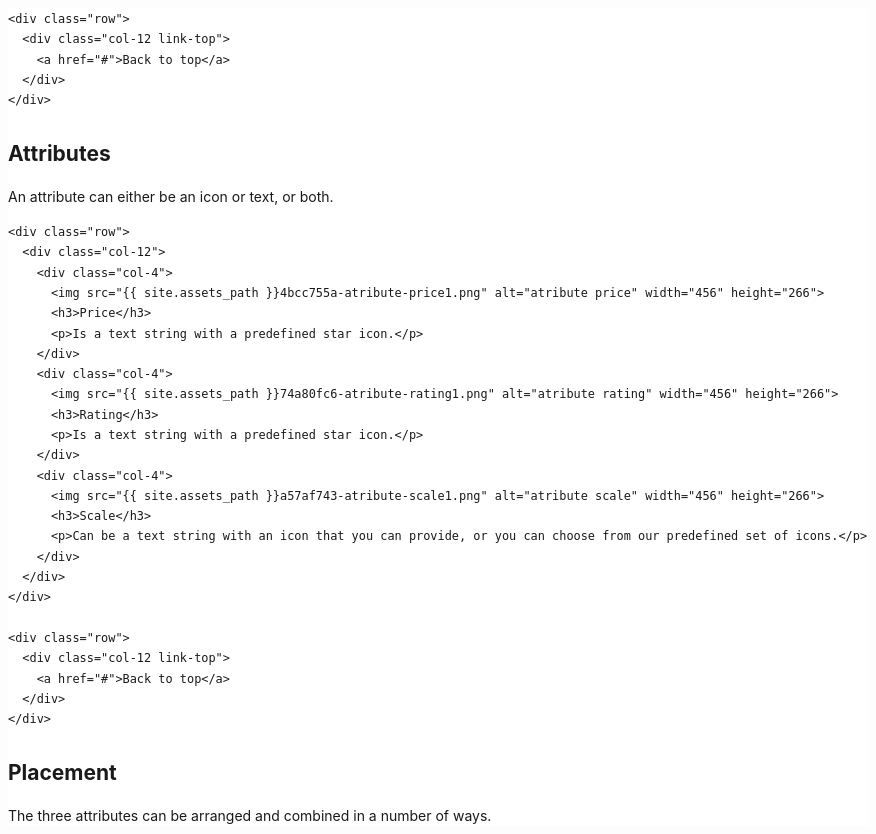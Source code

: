     <div class="row">
      <div class="col-12 link-top">
        <a href="#">Back to top</a>
      </div>
    </div>
  </div>


  <div class="p-strip">
    <div class="row">
      <div class="col-8">
        <h2 id="attributes">Attributes</h2>
        <p>An attribute can either be an icon or text, or both.</p>
      </div>
    </div>

    <div class="row">
      <div class="col-12">
        <div class="col-4">
          <img src="{{ site.assets_path }}4bcc755a-atribute-price1.png" alt="atribute price" width="456" height="266">
          <h3>Price</h3>
          <p>Is a text string with a predefined star icon.</p>
        </div>
        <div class="col-4">
          <img src="{{ site.assets_path }}74a80fc6-atribute-rating1.png" alt="atribute rating" width="456" height="266">
          <h3>Rating</h3>
          <p>Is a text string with a predefined star icon.</p>
        </div>
        <div class="col-4">
          <img src="{{ site.assets_path }}a57af743-atribute-scale1.png" alt="atribute scale" width="456" height="266">
          <h3>Scale</h3>
          <p>Can be a text string with an icon that you can provide, or you can choose from our predefined set of icons.</p>
        </div>
      </div>
    </div>

    <div class="row">
      <div class="col-12 link-top">
        <a href="#">Back to top</a>
      </div>
    </div>
  </div>

  <div class="p-strip">
    <div class="row">
      <div class="col-8">
        <h2>Placement</h2>
        <p>The three attributes can be arranged and combined in a number of ways.</p>
      </div>
    </div>
